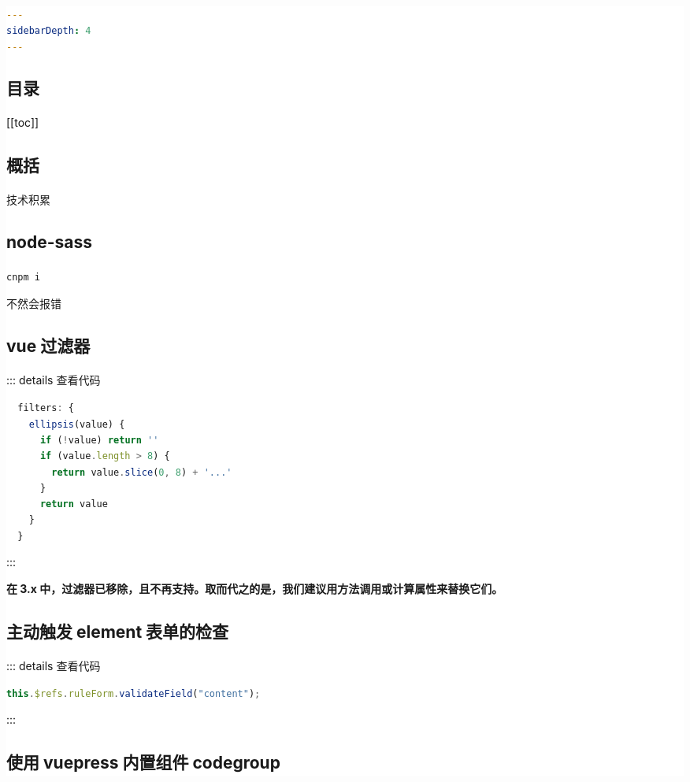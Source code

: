 ```yaml
---
sidebarDepth: 4
---
```


## 目录

[[toc]]

## 概括

技术积累

## node-sass

```shell
cnpm i
```

不然会报错

## vue 过滤器

::: details 查看代码

```js
  filters: {
    ellipsis(value) {
      if (!value) return ''
      if (value.length > 8) {
        return value.slice(0, 8) + '...'
      }
      return value
    }
  }
```

:::

**在 3.x 中，过滤器已移除，且不再支持。取而代之的是，我们建议用方法调用或计算属性来替换它们。**

## 主动触发 element 表单的检查

::: details 查看代码

```js
this.$refs.ruleForm.validateField("content");
```

:::

## 使用 vuepress 内置组件 codegroup
